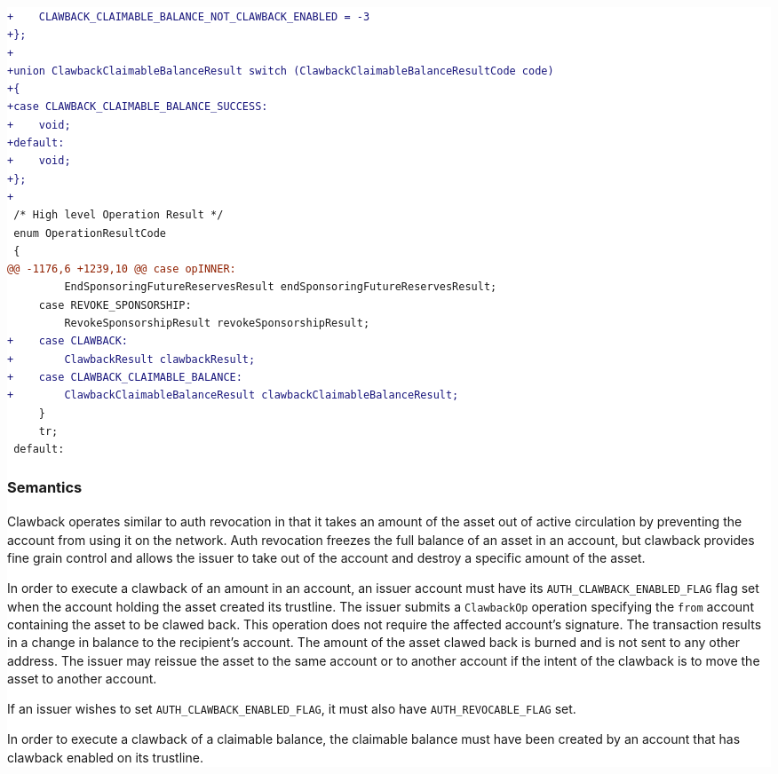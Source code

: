 ```diff
+    CLAWBACK_CLAIMABLE_BALANCE_NOT_CLAWBACK_ENABLED = -3
+};
+
+union ClawbackClaimableBalanceResult switch (ClawbackClaimableBalanceResultCode code)
+{
+case CLAWBACK_CLAIMABLE_BALANCE_SUCCESS:
+    void;
+default:
+    void;
+};
+
 /* High level Operation Result */
 enum OperationResultCode
 {
@@ -1176,6 +1239,10 @@ case opINNER:
         EndSponsoringFutureReservesResult endSponsoringFutureReservesResult;
     case REVOKE_SPONSORSHIP:
         RevokeSponsorshipResult revokeSponsorshipResult;
+    case CLAWBACK:
+        ClawbackResult clawbackResult;
+    case CLAWBACK_CLAIMABLE_BALANCE:
+        ClawbackClaimableBalanceResult clawbackClaimableBalanceResult;
     }
     tr;
 default:
```

### Semantics

Clawback operates similar to auth revocation in that it takes an amount of the
asset out of active circulation by preventing the account from using it on the
network. Auth revocation freezes the full balance of an asset in an account, but
clawback provides fine grain control and allows the issuer to take out of the
account and destroy a specific amount of the asset. 

In order to execute a clawback of an amount in an account, an issuer account
must have its `AUTH_CLAWBACK_ENABLED_FLAG` flag set when the account holding
the asset created its trustline. The issuer submits a `ClawbackOp` operation
specifying the `from` account containing the asset to be clawed back. This
operation does not require the affected account’s signature. The transaction
results in a change in balance to the recipient’s account. The amount of the
asset clawed back is burned and is not sent to any other address. The issuer
may reissue the asset to the same account or to another account if the intent
of the clawback is to move the asset to another account.

If an issuer wishes to set `AUTH_CLAWBACK_ENABLED_FLAG`, it must also have
`AUTH_REVOCABLE_FLAG` set.

In order to execute a clawback of a claimable balance, the claimable balance
must have been created by an account that has clawback enabled on its
trustline.
